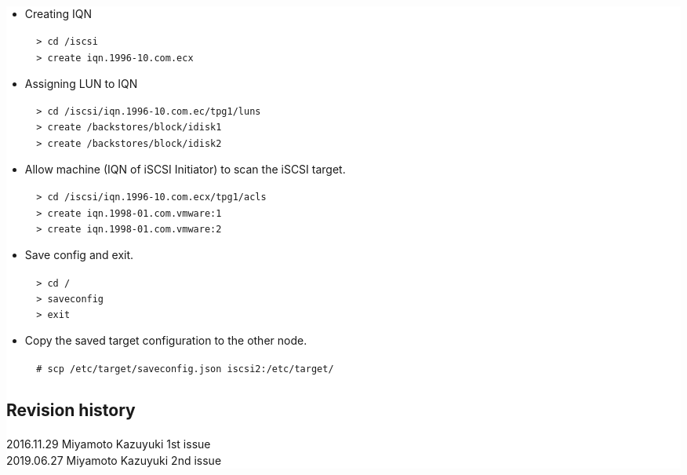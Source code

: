 - Creating IQN

		> cd /iscsi
		> create iqn.1996-10.com.ecx

- Assigning LUN to IQN

		> cd /iscsi/iqn.1996-10.com.ec/tpg1/luns
		> create /backstores/block/idisk1
		> create /backstores/block/idisk2

- Allow machine (IQN of iSCSI Initiator) to scan the iSCSI target.

		> cd /iscsi/iqn.1996-10.com.ecx/tpg1/acls
		> create iqn.1998-01.com.vmware:1
		> create iqn.1998-01.com.vmware:2

- Save config and exit.

		> cd /
		> saveconfig
		> exit

- Copy the saved target configuration to the other node.

		# scp /etc/target/saveconfig.json iscsi2:/etc/target/

## Revision history

2016.11.29 Miyamoto Kazuyuki	1st issue  
2019.06.27 Miyamoto Kazuyuki	2nd issue
